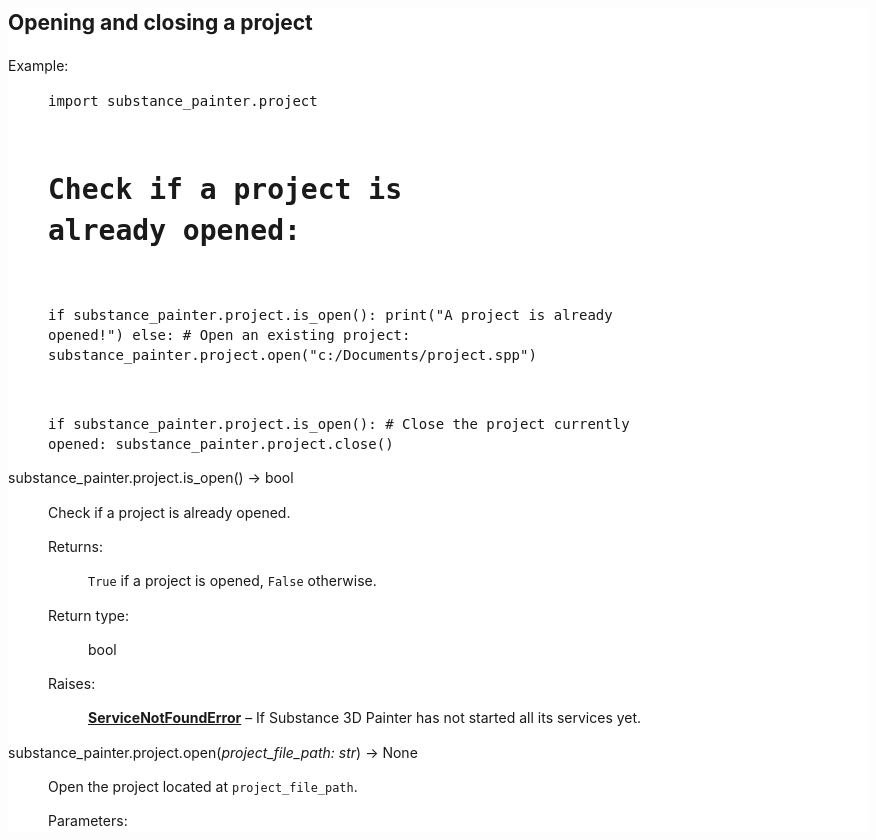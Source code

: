 
<h2>Opening and closing a project<a class="headerlink" href="#opening-and-closing-a-project" title="Link to this heading"> </a></h2>
<dl>
<dt>Example:</dt><dd><div class="highlight-default notranslate"><div class="highlight"><pre>import substance_painter.project

# Check if a project is already opened:
if substance_painter.project.is_open():
	print("A project is already opened!")
else:
	# Open an existing project:
	substance_painter.project.open("c:/Documents/project.spp")

if substance_painter.project.is_open():
	# Close the project currently opened:
	substance_painter.project.close()
</pre></div>
</div>
</dd>
</dl>
<dl class="py function">
<dt class="sig sig-object py" id="substance_painter.project.is_open">
<span class="sig-prename descclassname"><span class="pre">substance_painter.project.</span></span><span class="sig-name descname"><span class="pre">is_open</span></span><span class="sig-paren">(</span><span class="sig-paren">)</span> <span class="sig-return"><span class="sig-return-icon">→</span> <span class="sig-return-typehint"><span class="pre">bool</span></span></span><a class="headerlink" href="#substance_painter.project.is_open" title="Link to this definition"> </a></dt>
<dd><p>Check if a project is already opened.</p>
<dl class="field-list simple">
<dt class="field-odd">Returns<span class="colon">:</span></dt>
<dd class="field-odd"><p><code class="docutils literal notranslate"><span class="pre">True</span></code> if a project is opened, <code class="docutils literal notranslate"><span class="pre">False</span></code> otherwise.</p>
</dd>
<dt class="field-even">Return type<span class="colon">:</span></dt>
<dd class="field-even"><p>bool</p>
</dd>
<dt class="field-odd">Raises<span class="colon">:</span></dt>
<dd class="field-odd"><p><a class="reference internal" href="exception.html#substance_painter.exception.ServiceNotFoundError" title="substance_painter.exception.ServiceNotFoundError"><strong>ServiceNotFoundError</strong></a> – If Substance 3D Painter has not started all its services yet.</p>
</dd>
</dl>
</dd></dl>
<dl class="py function">
<dt class="sig sig-object py" id="substance_painter.project.open">
<span class="sig-prename descclassname"><span class="pre">substance_painter.project.</span></span><span class="sig-name descname"><span class="pre">open</span></span><span class="sig-paren">(</span><em class="sig-param"><span class="n"><span class="pre">project_file_path</span></span><span class="p"><span class="pre">:</span></span><span class="w"> </span><span class="n"><span class="pre">str</span></span></em><span class="sig-paren">)</span> <span class="sig-return"><span class="sig-return-icon">→</span> <span class="sig-return-typehint"><span class="pre">None</span></span></span><a class="headerlink" href="#substance_painter.project.open" title="Link to this definition"> </a></dt>
<dd><p>Open the project located at <code class="docutils literal notranslate"><span class="pre">project_file_path</span></code>.</p>
<dl class="field-list simple">
<dt class="field-odd">Parameters<span class="colon">:</span></dt>